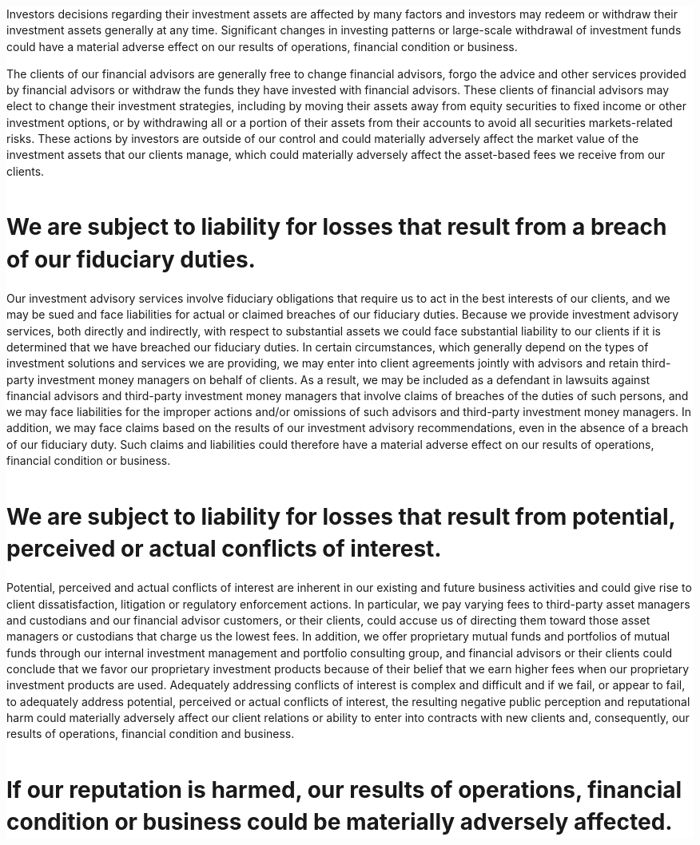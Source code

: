 Investors  decisions regarding their investment assets are affected by many factors and investors may redeem or withdraw their investment assets generally at any time. Significant changes in investing patterns or large-scale withdrawal of investment funds could have a material adverse effect on our results of operations, financial condition or business.  

The clients of our financial advisors are generally free to change financial advisors, forgo the advice and other services provided by financial advisors or withdraw the funds they have invested with financial advisors. These clients of financial advisors may elect to change their investment strategies, including by moving their assets away from equity securities to fixed income or other investment options, or by withdrawing all or a portion of their assets from their accounts to avoid all securities markets-related risks. These actions by investors are outside of our control and could materially adversely affect the market value of the investment assets that our clients manage, which could materially adversely affect the asset-based fees we receive from our clients.  

# We are subject to liability for losses that result from a breach of our fiduciary duties.  

Our investment advisory services involve fiduciary obligations that require us to act in the best interests of our clients, and we may be sued and face liabilities for actual or claimed breaches of our fiduciary duties. Because we provide investment advisory services, both directly and indirectly, with respect to substantial assets we could face substantial liability to our clients if it is determined that we have breached our fiduciary duties. In certain circumstances, which generally depend on the types of investment solutions and services we are providing, we may enter into client agreements jointly with advisors and retain third-party investment money managers on behalf of clients. As a result, we may be included as a defendant in lawsuits against financial advisors and third-party investment money managers that involve claims of breaches of the duties of such persons, and we may face liabilities for the improper actions and/or omissions of such advisors and third-party investment money managers. In addition, we may face claims based on the results of our investment advisory recommendations, even in the absence of a breach of our fiduciary duty. Such claims and liabilities could therefore have a material adverse effect on our results of operations, financial condition or business.  

# We are subject to liability for losses that result from potential, perceived or actual conflicts of interest.  

Potential, perceived and actual conflicts of interest are inherent in our existing and future business activities and could give rise to client dissatisfaction, litigation or regulatory enforcement actions. In particular, we pay varying fees to third-party asset managers and custodians and our financial advisor customers, or their clients, could accuse us of directing them toward those asset managers or custodians that charge us the lowest fees. In addition, we offer proprietary mutual funds and portfolios of mutual funds through our internal investment management and portfolio consulting group, and financial advisors or their clients could conclude that we favor our proprietary investment products because of their belief that we earn higher fees when our proprietary investment products are used. Adequately addressing conflicts of interest is complex and difficult and if we fail, or appear to fail, to adequately address potential, perceived or actual conflicts of interest, the resulting negative public perception and reputational harm could materially adversely affect our client relations or ability to enter into contracts with new clients and, consequently, our results of operations, financial condition and business.  

# If our reputation is harmed, our results of operations, financial condition or business could be materially adversely affected.  
